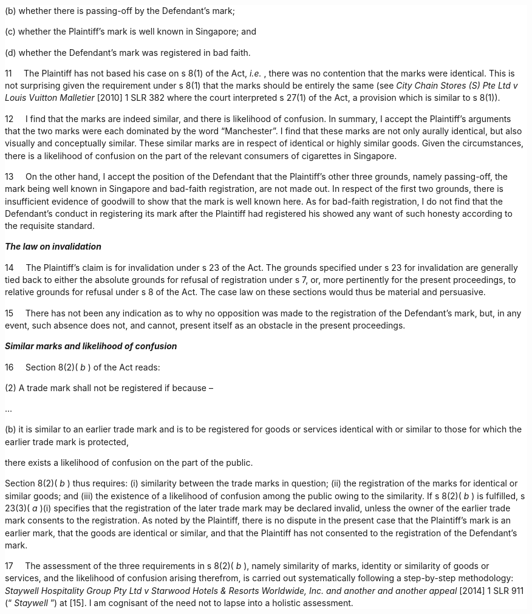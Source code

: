  (b) whether there is passing-off by the Defendant’s mark; 

 (c) whether the Plaintiff’s mark is well known in Singapore; and 

 (d) whether the Defendant’s mark was registered in bad faith. 

11     The Plaintiff has not based his case on s 8(1) of the Act, _i.e._ , there was no contention that the marks were identical. This is not surprising given the requirement under s 8(1) that the marks should be entirely the same (see _City Chain Stores (S) Pte Ltd v Louis Vuitton Malletier_ <span class="citation">[2010] 1 SLR 382</span> where the court interpreted s 27(1) of the Act, a provision which is similar to s 8(1)). 

12     I find that the marks are indeed similar, and there is likelihood of confusion. In summary, I accept the Plaintiff’s arguments that the two marks were each dominated by the word “Manchester”. I find that these marks are not only aurally identical, but also visually and conceptually similar. These similar marks are in respect of identical or highly similar goods. Given the circumstances, there is a likelihood of confusion on the part of the relevant consumers of cigarettes in Singapore. 

13     On the other hand, I accept the position of the Defendant that the Plaintiff’s other three grounds, namely passing-off, the mark being well known in Singapore and bad-faith registration, are not made out. In respect of the first two grounds, there is insufficient evidence of goodwill to show that the mark is well known here. As for bad-faith registration, I do not find that the Defendant’s conduct in registering its mark after the Plaintiff had registered his showed any want of such honesty according to the requisite standard. 

**_The law on invalidation_** 

14     The Plaintiff’s claim is for invalidation under s 23 of the Act. The grounds specified under s 23 for invalidation are generally tied back to either the absolute grounds for refusal of registration under s 7, or, more pertinently for the present proceedings, to relative grounds for refusal under s 8 of the Act. The case law on these sections would thus be material and persuasive. 


15     There has not been any indication as to why no opposition was made to the registration of the Defendant’s mark, but, in any event, such absence does not, and cannot, present itself as an obstacle in the present proceedings. 

**_Similar marks and likelihood of confusion_** 

16     Section 8(2)( _b_ ) of the Act reads: 

 (2) A trade mark shall not be registered if because – 

 ... 

 (b) it is similar to an earlier trade mark and is to be registered for goods or services identical with or similar to those for which the earlier trade mark is protected, 

 there exists a likelihood of confusion on the part of the public. 

Section 8(2)( _b_ ) thus requires: (i) similarity between the trade marks in question; (ii) the registration of the marks for identical or similar goods; and (iii) the existence of a likelihood of confusion among the public owing to the similarity. If s 8(2)( _b_ ) is fulfilled, s 23(3)( _a_ )(i) specifies that the registration of the later trade mark may be declared invalid, unless the owner of the earlier trade mark consents to the registration. As noted by the Plaintiff, there is no dispute in the present case that the Plaintiff’s mark is an earlier mark, that the goods are identical or similar, and that the Plaintiff has not consented to the registration of the Defendant’s mark. 

17     The assessment of the three requirements in s 8(2)( _b_ ), namely similarity of marks, identity or similarity of goods or services, and the likelihood of confusion arising therefrom, is carried out systematically following a step-by-step methodology: _Staywell Hospitality Group Pty Ltd v Starwood Hotels & Resorts Worldwide, Inc. and another and another appeal_ <span class="citation">[2014] 1 SLR 911</span> (“ _Staywell_ ”) at [15]. I am cognisant of the need not to lapse into a holistic assessment. 
